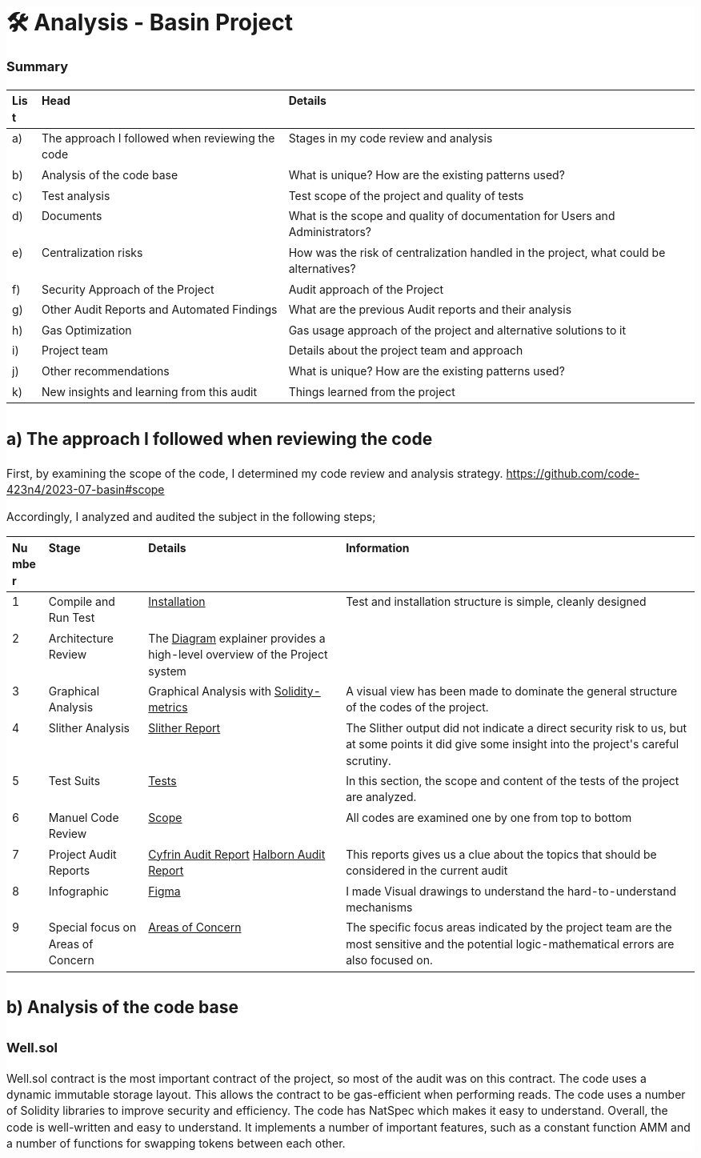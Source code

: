 # 🛠️ Analysis - Basin Project 
### Summary
| List |Head |Details|
|:--|:----------------|:------|
|a) |The approach I followed when reviewing the code | Stages in my code review and analysis |
|b) |Analysis of the code base | What is unique? How are the existing patterns used? |
|c) |Test analysis | Test scope of the project and quality of tests |
|d) |Documents  | What is the scope and quality of documentation for Users and Administrators? |
|e) |Centralization risks | How was the risk of centralization handled in the project, what could be alternatives? |
|f) |Security Approach of the Project | Audit approach of the Project |
|g) |Other Audit Reports and Automated Findings | What are the previous Audit reports and their analysis |
|h) |Gas Optimization | Gas usage approach of the project and alternative solutions to it |
|i) |Project team | Details about the project team and approach |
|j) |Other recommendations | What is unique? How are the existing patterns used? |
|k) |New insights and learning from this audit | Things learned from the project |

## a) The approach I followed when reviewing the code

First, by examining the scope of the code, I determined my code review and analysis strategy.
https://github.com/code-423n4/2023-07-basin#scope

Accordingly, I analyzed and audited the subject in the following steps;

| Number |Stage |Details|Information|
|:--|:----------------|:------|:------|
|1|Compile and Run Test|[Installation](https://github.com/code-423n4/2023-07-basin#setup)|Test and installation structure is simple, cleanly designed|
|2|Architecture Review|The [Diagram](https://github.com/code-423n4/2023-07-basin#architecture-diagram) explainer provides a high-level overview of the Project system 
|3|Graphical Analysis  |Graphical Analysis with [Solidity-metrics](https://github.com/ConsenSys/solidity-metrics)|A visual view has been made to dominate the general structure of the codes of the project.|
|4|Slither Analysis  | [Slither Report](https://github.com/code-423n4/2023-07-basin#tests)|The Slither output did not indicate a direct security risk to us, but at some points it did give some insight into the project's careful scrutiny. |
|5|Test Suits|[Tests](https://github.com/code-423n4/2023-07-basin#tests)|In this section, the scope and content of the tests of the project are analyzed.|
|6|Manuel Code Review|[Scope](https://github.com/code-423n4/2023-07-basin#scope)|All codes are examined one by one from top to bottom|
|7|Project Audit Reports |[Cyfrin Audit Report](https://basin.exchange/cyfrin-basin-audit.pdf) [Halborn Audit Report](https://basin.exchange/halborn-basin-audit.pdf)  |This reports gives us a clue about the topics that should be considered in the current audit|
|8|Infographic|[Figma](https://www.figma.com/)|I made Visual drawings to understand the hard-to-understand mechanisms|
|9|Special focus on Areas of  Concern|[Areas of Concern](https://github.com/code-423n4/2023-07-basin#motivation)|The specific focus areas indicated by the project team are the most sensitive and the potential logic-mathematical errors are also focused on.|


## b) Analysis of the code base
### Well.sol 
Well.sol contract is the most important contract of the project, so most of the audit was on this contract.
The code uses a dynamic immutable storage layout. This allows the contract to be gas-efficient when performing reads.
The code uses a number of Solidity libraries to improve security and efficiency. The code has NatSpec  which makes it easy to understand.
Overall, the code is well-written and easy to understand. It implements a number of important features, such as a constant function AMM and a number of functions for swapping tokens between each other.

